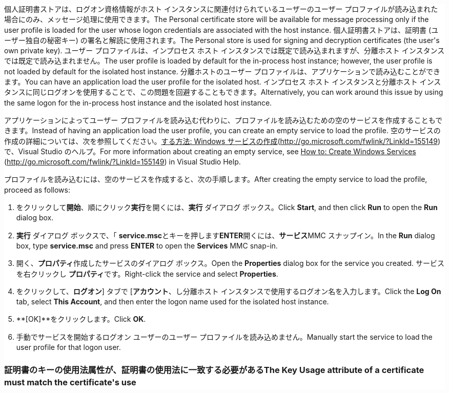  <span data-ttu-id="52be1-151">個人証明書ストアは、ログオン資格情報がホスト インスタンスに関連付けられているユーザーのユーザー プロファイルが読み込まれた場合にのみ、メッセージ処理に使用できます。</span><span class="sxs-lookup"><span data-stu-id="52be1-151">The Personal certificate store will be available for message processing only if the user profile is loaded for the user whose logon credentials are associated with the host instance.</span></span> <span data-ttu-id="52be1-152">個人証明書ストアは、証明書 (ユーザー独自の秘密キー) の署名と解読に使用されます。</span><span class="sxs-lookup"><span data-stu-id="52be1-152">The Personal store is used for signing and decryption certificates (the user's own private key).</span></span> <span data-ttu-id="52be1-153">ユーザー プロファイルは、インプロセス ホスト インスタンスでは既定で読み込まれますが、分離ホスト インスタンスでは既定で読み込まれません。</span><span class="sxs-lookup"><span data-stu-id="52be1-153">The user profile is loaded by default for the in-process host instance; however, the user profile is not loaded by default for the isolated host instance.</span></span> <span data-ttu-id="52be1-154">分離ホストのユーザー プロファイルは、アプリケーションで読み込むことができます。</span><span class="sxs-lookup"><span data-stu-id="52be1-154">You can have an application load the user profile for the isolated host.</span></span> <span data-ttu-id="52be1-155">インプロセス ホスト インスタンスと分離ホスト インスタンスに同じログオンを使用することで、この問題を回避することもできます。</span><span class="sxs-lookup"><span data-stu-id="52be1-155">Alternatively, you can work around this issue by using the same logon for the in-process host instance and the isolated host instance.</span></span>  
  
 <span data-ttu-id="52be1-156">アプリケーションによってユーザー プロファイルを読み込む代わりに、プロファイルを読み込むための空のサービスを作成することもできます。</span><span class="sxs-lookup"><span data-stu-id="52be1-156">Instead of having an application load the user profile, you can create an empty service to load the profile.</span></span> <span data-ttu-id="52be1-157">空のサービスの作成の詳細については、次を参照してください。[する方法: Windows サービスの作成](http://go.microsoft.com/fwlink/?LinkId=155149)(http://go.microsoft.com/fwlink/?LinkId=155149) で、Visual Studio のヘルプ。</span><span class="sxs-lookup"><span data-stu-id="52be1-157">For more information about creating an empty service, see [How to: Create Windows Services](http://go.microsoft.com/fwlink/?LinkId=155149) (http://go.microsoft.com/fwlink/?LinkId=155149) in Visual Studio Help.</span></span>  
  
 <span data-ttu-id="52be1-158">プロファイルを読み込むには、空のサービスを作成すると、次の手順します。</span><span class="sxs-lookup"><span data-stu-id="52be1-158">After creating the empty service to load the profile, proceed as follows:</span></span>  
  
1.  <span data-ttu-id="52be1-159">をクリックして**開始**、順にクリック**実行**を開くには、**実行** ダイアログ ボックス。</span><span class="sxs-lookup"><span data-stu-id="52be1-159">Click **Start**, and then click **Run** to open the **Run** dialog box.</span></span>  
  
2.  <span data-ttu-id="52be1-160">**実行** ダイアログ ボックスで、「 **service.msc**とキーを押します**ENTER**開くには、**サービス**MMC スナップイン。</span><span class="sxs-lookup"><span data-stu-id="52be1-160">In the **Run** dialog box, type **service.msc** and press **ENTER** to open the **Services** MMC snap-in.</span></span>  
  
3.  <span data-ttu-id="52be1-161">開く、**プロパティ**作成したサービスのダイアログ ボックス。</span><span class="sxs-lookup"><span data-stu-id="52be1-161">Open the **Properties** dialog box for the service you created.</span></span> <span data-ttu-id="52be1-162">サービスを右クリックし **プロパティ**です。</span><span class="sxs-lookup"><span data-stu-id="52be1-162">Right-click the service and select **Properties**.</span></span>  
  
4.  <span data-ttu-id="52be1-163">をクリックして、**ログオン**] タブで [**アカウント**、し分離ホスト インスタンスで使用するログオン名を入力します。</span><span class="sxs-lookup"><span data-stu-id="52be1-163">Click the **Log On** tab, select **This Account**, and then enter the logon name used for the isolated host instance.</span></span>  
  
5.  <span data-ttu-id="52be1-164">**[OK]**をクリックします。</span><span class="sxs-lookup"><span data-stu-id="52be1-164">Click **OK**.</span></span>  
  
6.  <span data-ttu-id="52be1-165">手動でサービスを開始するログオン ユーザーのユーザー プロファイルを読み込めません。</span><span class="sxs-lookup"><span data-stu-id="52be1-165">Manually start the service to load the user profile for that logon user.</span></span>  
  
### <a name="the-key-usage-attribute-of-a-certificate-must-match-the-certificates-use"></a><span data-ttu-id="52be1-166">証明書のキーの使用法属性が、証明書の使用法に一致する必要がある</span><span class="sxs-lookup"><span data-stu-id="52be1-166">The Key Usage attribute of a certificate must match the certificate's use</span></span>  